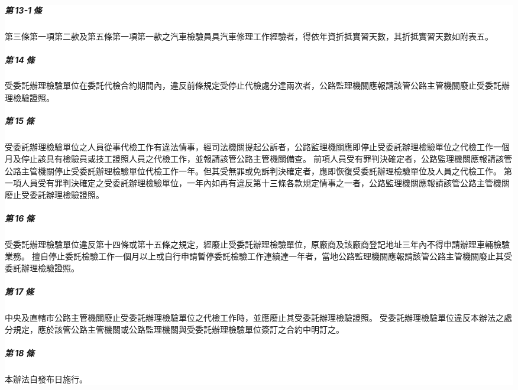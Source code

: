 ##### 第 13-1 條
第三條第一項第二款及第五條第一項第一款之汽車檢驗員具汽車修理工作經驗者，得依年資折抵實習天數，其折抵實習天數如附表五。

##### 第 14 條
受委託辦理檢驗單位在委託代檢合約期間內，違反前條規定受停止代檢處分達兩次者，公路監理機關應報請該管公路主管機關廢止受委託辦理檢驗證照。

##### 第 15 條
受委託辦理檢驗單位之人員從事代檢工作有違法情事，經司法機關提起公訴者，公路監理機關應即停止受委託辦理檢驗單位之代檢工作一個月及停止該具有檢驗員或技工證照人員之代檢工作，並報請該管公路主管機關備查。
前項人員受有罪判決確定者，公路監理機關應報請該管公路主管機關停止受委託辦理檢驗單位代檢工作一年。但其受無罪或免訴判決確定者，應即恢復受委託辦理檢驗單位及人員之代檢工作。
第一項人員受有罪判決確定之受委託辦理檢驗單位，一年內如再有違反第十三條各款規定情事之一者，公路監理機關應報請該管公路主管機關廢止受委託辦理檢驗證照。

##### 第 16 條
受委託辦理檢驗單位違反第十四條或第十五條之規定，經廢止受委託辦理檢驗單位，原廠商及該廠商登記地址三年內不得申請辦理車輛檢驗業務。
擅自停止委託檢驗工作一個月以上或自行申請暫停委託檢驗工作連續達一年者，當地公路監理機關應報請該管公路主管機關廢止其受委託辦理檢驗證照。

##### 第 17 條
中央及直轄市公路主管機關廢止受委託辦理檢驗單位之代檢工作時，並應廢止其受委託辦理檢驗證照。
受委託辦理檢驗單位違反本辦法之處分規定，應於該管公路主管機關或公路監理機關與受委託辦理檢驗單位簽訂之合約中明訂之。

##### 第 18 條
本辦法自發布日施行。


